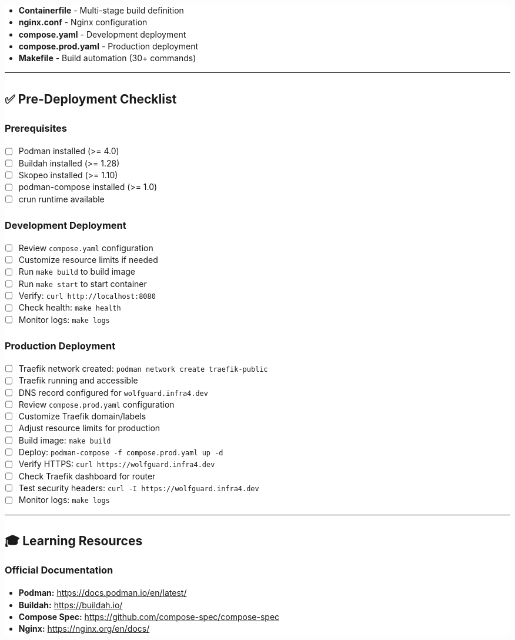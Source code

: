 - **Containerfile** - Multi-stage build definition
- **nginx.conf** - Nginx configuration
- **compose.yaml** - Development deployment
- **compose.prod.yaml** - Production deployment
- **Makefile** - Build automation (30+ commands)

---

## ✅ Pre-Deployment Checklist

### Prerequisites

- [ ] Podman installed (>= 4.0)
- [ ] Buildah installed (>= 1.28)
- [ ] Skopeo installed (>= 1.10)
- [ ] podman-compose installed (>= 1.0)
- [ ] crun runtime available

### Development Deployment

- [ ] Review `compose.yaml` configuration
- [ ] Customize resource limits if needed
- [ ] Run `make build` to build image
- [ ] Run `make start` to start container
- [ ] Verify: `curl http://localhost:8080`
- [ ] Check health: `make health`
- [ ] Monitor logs: `make logs`

### Production Deployment

- [ ] Traefik network created: `podman network create traefik-public`
- [ ] Traefik running and accessible
- [ ] DNS record configured for `wolfguard.infra4.dev`
- [ ] Review `compose.prod.yaml` configuration
- [ ] Customize Traefik domain/labels
- [ ] Adjust resource limits for production
- [ ] Build image: `make build`
- [ ] Deploy: `podman-compose -f compose.prod.yaml up -d`
- [ ] Verify HTTPS: `curl https://wolfguard.infra4.dev`
- [ ] Check Traefik dashboard for router
- [ ] Test security headers: `curl -I https://wolfguard.infra4.dev`
- [ ] Monitor logs: `make logs`

---

## 🎓 Learning Resources

### Official Documentation

- **Podman:** https://docs.podman.io/en/latest/
- **Buildah:** https://buildah.io/
- **Compose Spec:** https://github.com/compose-spec/compose-spec
- **Nginx:** https://nginx.org/en/docs/

